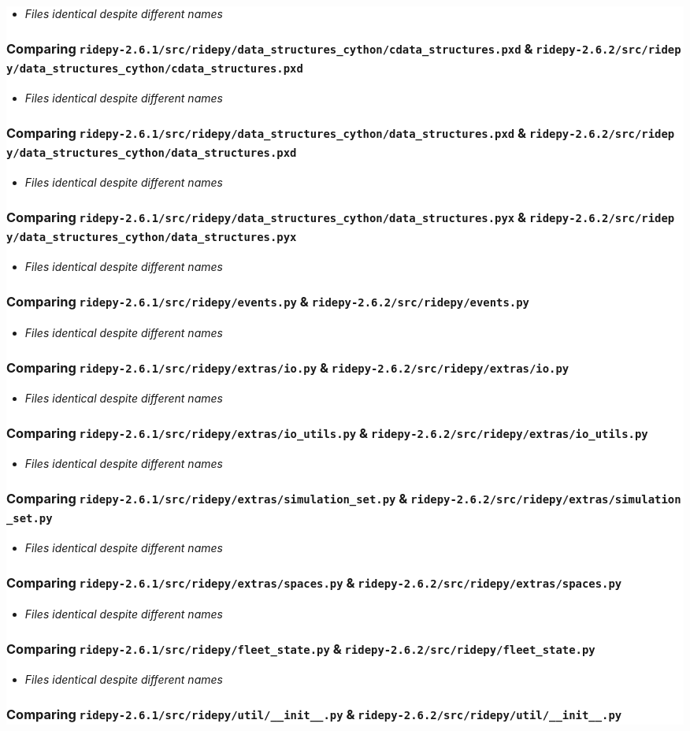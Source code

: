  * *Files identical despite different names*

### Comparing `ridepy-2.6.1/src/ridepy/data_structures_cython/cdata_structures.pxd` & `ridepy-2.6.2/src/ridepy/data_structures_cython/cdata_structures.pxd`

 * *Files identical despite different names*

### Comparing `ridepy-2.6.1/src/ridepy/data_structures_cython/data_structures.pxd` & `ridepy-2.6.2/src/ridepy/data_structures_cython/data_structures.pxd`

 * *Files identical despite different names*

### Comparing `ridepy-2.6.1/src/ridepy/data_structures_cython/data_structures.pyx` & `ridepy-2.6.2/src/ridepy/data_structures_cython/data_structures.pyx`

 * *Files identical despite different names*

### Comparing `ridepy-2.6.1/src/ridepy/events.py` & `ridepy-2.6.2/src/ridepy/events.py`

 * *Files identical despite different names*

### Comparing `ridepy-2.6.1/src/ridepy/extras/io.py` & `ridepy-2.6.2/src/ridepy/extras/io.py`

 * *Files identical despite different names*

### Comparing `ridepy-2.6.1/src/ridepy/extras/io_utils.py` & `ridepy-2.6.2/src/ridepy/extras/io_utils.py`

 * *Files identical despite different names*

### Comparing `ridepy-2.6.1/src/ridepy/extras/simulation_set.py` & `ridepy-2.6.2/src/ridepy/extras/simulation_set.py`

 * *Files identical despite different names*

### Comparing `ridepy-2.6.1/src/ridepy/extras/spaces.py` & `ridepy-2.6.2/src/ridepy/extras/spaces.py`

 * *Files identical despite different names*

### Comparing `ridepy-2.6.1/src/ridepy/fleet_state.py` & `ridepy-2.6.2/src/ridepy/fleet_state.py`

 * *Files identical despite different names*

### Comparing `ridepy-2.6.1/src/ridepy/util/__init__.py` & `ridepy-2.6.2/src/ridepy/util/__init__.py`
